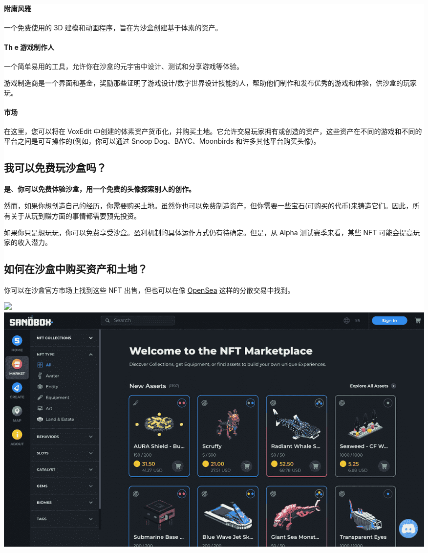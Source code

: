 #### **附庸风雅**

一个免费使用的 3D 建模和动画程序，旨在为沙盒创建基于体素的资产。

#### **Th** e 游戏制作人

一个简单易用的工具，允许你在沙盒的元宇宙中设计、测试和分享游戏等体验。

游戏制造商是一个界面和基金，奖励那些证明了游戏设计/数字世界设计技能的人，帮助他们制作和发布优秀的游戏和体验，供沙盒的玩家玩。

#### 市场

在这里，您可以将在 VoxEdit 中创建的体素资产货币化，并购买土地。它允许交易玩家拥有或创造的资产，这些资产在不同的游戏和不同的平台之间是可互操作的(例如，你可以通过 Snoop Dog、BAYC、Moonbirds 和许多其他平台购买头像)。

## 我可以免费玩沙盒吗？

**是**、**你可以免费体验沙盒，用一个免费的头像探索别人的创作。**

然而，如果你想创造自己的经历，你需要购买土地。虽然你也可以免费制造资产，但你需要一些宝石(可购买的代币)来铸造它们。因此，所有关于从玩到赚方面的事情都需要预先投资。

如果你只是想玩玩，你可以免费享受沙盒。盈利机制的具体运作方式仍有待确定。但是，从 Alpha 测试赛季来看，某些 NFT 可能会提高玩家的收入潜力。

## 如何在沙盒中购买资产和土地？

你可以在沙盒官方市场上找到这些 NFT 出售，但也可以在像 [OpenSea](https://web.archive.org/web/20230127045949/https://opensea.io/assets/sandbox?search[sortAscending]=true&search[sortBy]=PRICE&[%E2%80%A6]rch[stringTraits][0][values][0]=Land&search[toggles][0]=BUY_NOW) 这样的分散交易中找到。

![](img/f06775324d81368c1f147cbab669bfd6.png)![How to buy land and assets for The Sandbox](img/b20400aed6efd583004fa63edf01393e.png)
